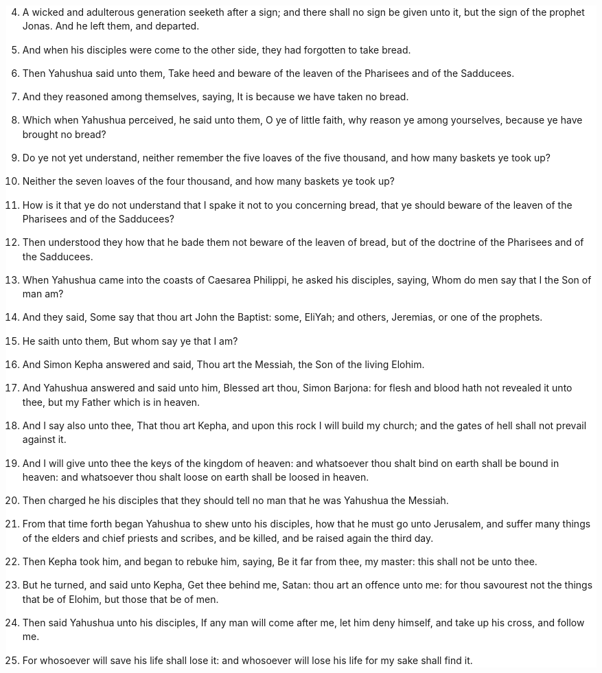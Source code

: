4. A wicked and adulterous generation seeketh after a sign; and there shall no sign be given unto it, but the sign of the prophet Jonas. And he left them, and departed.

5. And when his disciples were come to the other side, they had forgotten to take bread.

6. Then Yahushua said unto them, Take heed and beware of the leaven of the Pharisees and of the Sadducees.

7. And they reasoned among themselves, saying, It is because we have taken no bread.

8. Which when Yahushua perceived, he said unto them, O ye of little faith, why reason ye among yourselves, because ye have brought no bread?

9. Do ye not yet understand, neither remember the five loaves of the five thousand, and how many baskets ye took up?

10. Neither the seven loaves of the four thousand, and how many baskets ye took up?

11. How is it that ye do not understand that I spake it not to you concerning bread, that ye should beware of the leaven of the Pharisees and of the Sadducees?

12. Then understood they how that he bade them not beware of the leaven of bread, but of the doctrine of the Pharisees and of the Sadducees.

13. When Yahushua came into the coasts of Caesarea Philippi, he asked his disciples, saying, Whom do men say that I the Son of man am?

14. And they said, Some say that thou art John the Baptist: some, EliYah; and others, Jeremias, or one of the prophets.

15. He saith unto them, But whom say ye that I am?

16. And Simon Kepha answered and said, Thou art the Messiah, the Son of the living Elohim.

17. And Yahushua answered and said unto him, Blessed art thou, Simon Barjona: for flesh and blood hath not revealed it unto thee, but my Father which is in heaven.

18. And I say also unto thee, That thou art Kepha, and upon this rock I will build my church; and the gates of hell shall not prevail against it.

19. And I will give unto thee the keys of the kingdom of heaven: and whatsoever thou shalt bind on earth shall be bound in heaven: and whatsoever thou shalt loose on earth shall be loosed in heaven.

20. Then charged he his disciples that they should tell no man that he was Yahushua the Messiah.

21. From that time forth began Yahushua to shew unto his disciples, how that he must go unto Jerusalem, and suffer many things of the elders and chief priests and scribes, and be killed, and be raised again the third day.

22. Then Kepha took him, and began to rebuke him, saying, Be it far from thee, my master: this shall not be unto thee.

23. But he turned, and said unto Kepha, Get thee behind me, Satan: thou art an offence unto me: for thou savourest not the things that be of Elohim, but those that be of men.

24. Then said Yahushua unto his disciples, If any man will come after me, let him deny himself, and take up his cross, and follow me.

25. For whosoever will save his life shall lose it: and whosoever will lose his life for my sake shall find it.

